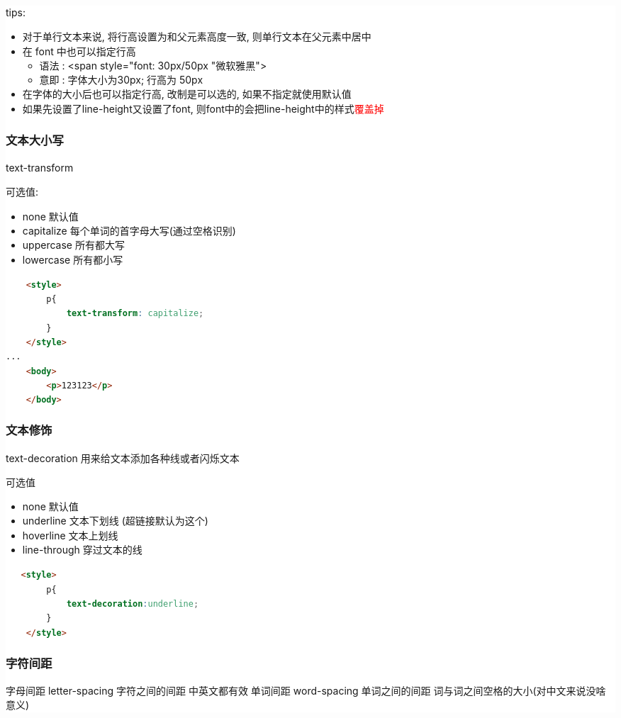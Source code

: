 tips:

- 对于单行文本来说, 将行高设置为和父元素高度一致, 则单行文本在父元素中居中
- 在 font 中也可以指定行高
  - 语法 : <span style="font: 30px/50px "微软雅黑"></span>
  - 意即 : 字体大小为30px; 行高为 50px
- 在字体的大小后也可以指定行高, 改制是可以选的, 如果不指定就使用默认值
- 如果先设置了line-height又设置了font, 则font中的会把line-height中的样式<span style = "color: red;">覆盖掉</span>

### 文本大小写

text-transform

可选值:

- none 默认值
- capitalize 每个单词的首字母大写(通过空格识别)
- uppercase 所有都大写
- lowercase 所有都小写

```html
    <style>
        p{
            text-transform: capitalize;
        }
    </style>
...
    <body>
        <p>123123</p>
    </body>

```

### 文本修饰

text-decoration 用来给文本添加各种线或者闪烁文本

可选值

- none 默认值
- underline 文本下划线 (超链接默认为这个)
- hoverline 文本上划线
- line-through 穿过文本的线

```html
   <style>
        p{
            text-decoration:underline;
        }
    </style>

```

### 字符间距

字母间距 letter-spacing 字符之间的间距 中英文都有效
单词间距 word-spacing 单词之间的间距 词与词之间空格的大小(对中文来说没啥意义)
